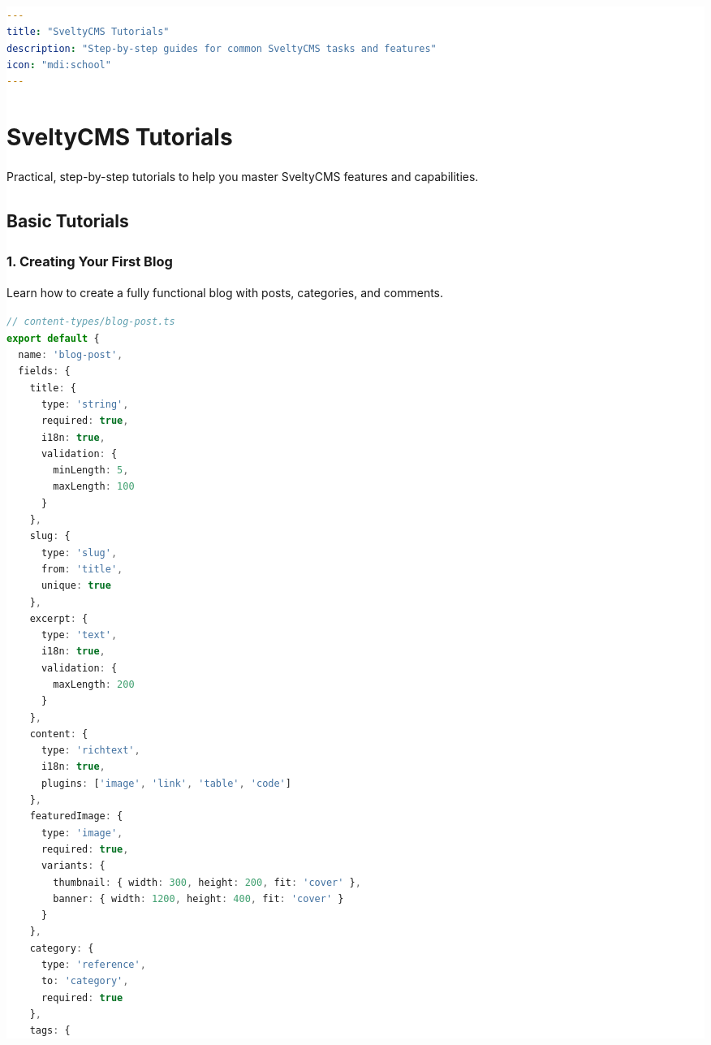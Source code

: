 ```yaml
---
title: "SveltyCMS Tutorials"
description: "Step-by-step guides for common SveltyCMS tasks and features"
icon: "mdi:school"
---
```


# SveltyCMS Tutorials

Practical, step-by-step tutorials to help you master SveltyCMS features and capabilities.

## Basic Tutorials

### 1. Creating Your First Blog

Learn how to create a fully functional blog with posts, categories, and comments.

```typescript
// content-types/blog-post.ts
export default {
  name: 'blog-post',
  fields: {
    title: {
      type: 'string',
      required: true,
      i18n: true,
      validation: {
        minLength: 5,
        maxLength: 100
      }
    },
    slug: {
      type: 'slug',
      from: 'title',
      unique: true
    },
    excerpt: {
      type: 'text',
      i18n: true,
      validation: {
        maxLength: 200
      }
    },
    content: {
      type: 'richtext',
      i18n: true,
      plugins: ['image', 'link', 'table', 'code']
    },
    featuredImage: {
      type: 'image',
      required: true,
      variants: {
        thumbnail: { width: 300, height: 200, fit: 'cover' },
        banner: { width: 1200, height: 400, fit: 'cover' }
      }
    },
    category: {
      type: 'reference',
      to: 'category',
      required: true
    },
    tags: {
```